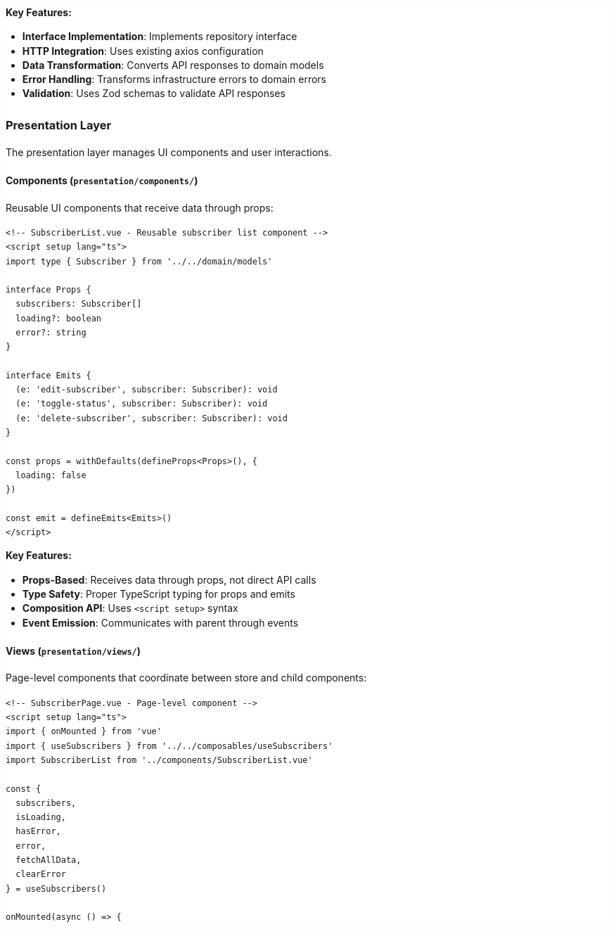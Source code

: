 **Key Features:**
- **Interface Implementation**: Implements repository interface
- **HTTP Integration**: Uses existing axios configuration
- **Data Transformation**: Converts API responses to domain models
- **Error Handling**: Transforms infrastructure errors to domain errors
- **Validation**: Uses Zod schemas to validate API responses

### Presentation Layer

The presentation layer manages UI components and user interactions.

#### Components (`presentation/components/`)

Reusable UI components that receive data through props:

```vue
<!-- SubscriberList.vue - Reusable subscriber list component -->
<script setup lang="ts">
import type { Subscriber } from '../../domain/models'

interface Props {
  subscribers: Subscriber[]
  loading?: boolean
  error?: string
}

interface Emits {
  (e: 'edit-subscriber', subscriber: Subscriber): void
  (e: 'toggle-status', subscriber: Subscriber): void
  (e: 'delete-subscriber', subscriber: Subscriber): void
}

const props = withDefaults(defineProps<Props>(), {
  loading: false
})

const emit = defineEmits<Emits>()
</script>
```

**Key Features:**
- **Props-Based**: Receives data through props, not direct API calls
- **Type Safety**: Proper TypeScript typing for props and emits
- **Composition API**: Uses `<script setup>` syntax
- **Event Emission**: Communicates with parent through events
#### Views (`presentation/views/`)

Page-level components that coordinate between store and child components:

```vue
<!-- SubscriberPage.vue - Page-level component -->
<script setup lang="ts">
import { onMounted } from 'vue'
import { useSubscribers } from '../../composables/useSubscribers'
import SubscriberList from '../components/SubscriberList.vue'

const {
  subscribers,
  isLoading,
  hasError,
  error,
  fetchAllData,
  clearError
} = useSubscribers()

onMounted(async () => {
```
